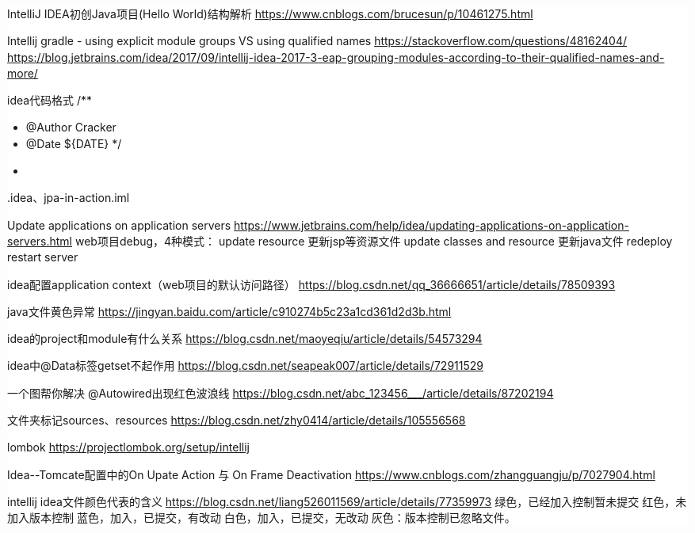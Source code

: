 
IntelliJ IDEA初创Java项目(Hello World)结构解析
https://www.cnblogs.com/brucesun/p/10461275.html

Intellij gradle - using explicit module groups VS using qualified names
https://stackoverflow.com/questions/48162404/
https://blog.jetbrains.com/idea/2017/09/intellij-idea-2017-3-eap-grouping-modules-according-to-their-qualified-names-and-more/


idea代码格式
/**
 * @Author Cracker
 * @Date ${DATE}
 */
-

.idea、jpa-in-action.iml

Update applications on application servers﻿
https://www.jetbrains.com/help/idea/updating-applications-on-application-servers.html
web项目debug，4种模式：
update resource 更新jsp等资源文件
update classes and resource 更新java文件
redeploy
restart server



idea配置application context（web项目的默认访问路径）
https://blog.csdn.net/qq_36666651/article/details/78509393

java文件黄色异常
https://jingyan.baidu.com/article/c910274b5c23a1cd361d2d3b.html

idea的project和module有什么关系
https://blog.csdn.net/maoyeqiu/article/details/54573294

idea中@Data标签getset不起作用
https://blog.csdn.net/seapeak007/article/details/72911529

一个图帮你解决 @Autowired出现红色波浪线
https://blog.csdn.net/abc_123456___/article/details/87202194

文件夹标记sources、resources
https://blog.csdn.net/zhy0414/article/details/105556568

lombok
https://projectlombok.org/setup/intellij

Idea--Tomcate配置中的On Upate Action 与 On Frame Deactivation
https://www.cnblogs.com/zhangguangju/p/7027904.html

intellij idea文件颜色代表的含义
https://blog.csdn.net/liang526011569/article/details/77359973
绿色，已经加入控制暂未提交 
红色，未加入版本控制 
蓝色，加入，已提交，有改动 
白色，加入，已提交，无改动 
灰色：版本控制已忽略文件。 
